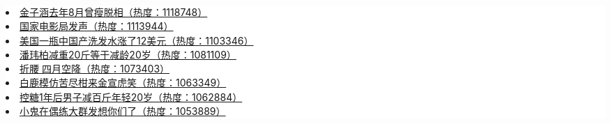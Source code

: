 <li>
<a href="https://s.weibo.com/weibo?q=%23%E9%87%91%E5%AD%90%E6%B6%B5%E5%8E%BB%E5%B9%B48%E6%9C%88%E6%9B%BE%E7%98%A6%E8%84%B1%E7%9B%B8%23" target="weibo">
金子涵去年8月曾瘦脱相（热度：1118748）
</a>
</li>

<li>
<a href="https://s.weibo.com/weibo?q=%23%E5%9B%BD%E5%AE%B6%E7%94%B5%E5%BD%B1%E5%B1%80%E5%8F%91%E5%A3%B0%23" target="weibo">
国家电影局发声（热度：1113944）
</a>
</li>

<li>
<a href="https://s.weibo.com/weibo?q=%23%E7%BE%8E%E5%9B%BD%E4%B8%80%E7%93%B6%E4%B8%AD%E5%9B%BD%E4%BA%A7%E6%B4%97%E5%8F%91%E6%B0%B4%E6%B6%A8%E4%BA%8612%E7%BE%8E%E5%85%83%23" target="weibo">
美国一瓶中国产洗发水涨了12美元（热度：1103346）
</a>
</li>

<li>
<a href="https://s.weibo.com/weibo?q=%23%E6%BD%98%E7%8E%AE%E6%9F%8F%E5%87%8F%E9%87%8D20%E6%96%A4%E7%AD%89%E4%BA%8E%E5%87%8F%E9%BE%8420%E5%B2%81%23" target="weibo">
潘玮柏减重20斤等于减龄20岁（热度：1081109）
</a>
</li>

<li>
<a href="https://s.weibo.com/weibo?q=%23%E6%8A%98%E8%85%B0%20%E5%9B%9B%E6%9C%88%E7%A9%BA%E9%99%8D%23" target="weibo">
折腰 四月空降（热度：1073403）
</a>
</li>

<li>
<a href="https://s.weibo.com/weibo?q=%23%E7%99%BD%E9%B9%BF%E6%A8%A1%E4%BB%BF%E8%8B%A6%E5%B0%BD%E6%9F%91%E6%9D%A5%E9%87%91%E5%AE%A3%E8%99%8E%E7%AC%91%23" target="weibo">
白鹿模仿苦尽柑来金宣虎笑（热度：1063349）
</a>
</li>

<li>
<a href="https://s.weibo.com/weibo?q=%23%E6%8E%A7%E7%B3%961%E5%B9%B4%E5%90%8E%E7%94%B7%E5%AD%90%E5%87%8F%E7%99%BE%E6%96%A4%E5%B9%B4%E8%BD%BB20%E5%B2%81%23" target="weibo">
控糖1年后男子减百斤年轻20岁（热度：1062884）
</a>
</li>

<li>
<a href="https://s.weibo.com/weibo?q=%23%E5%B0%8F%E9%AC%BC%E5%9C%A8%E5%81%B6%E7%BB%83%E5%A4%A7%E7%BE%A4%E5%8F%91%E6%83%B3%E4%BD%A0%E4%BB%AC%E4%BA%86%23" target="weibo">
小鬼在偶练大群发想你们了（热度：1053889）
</a>
</li>
